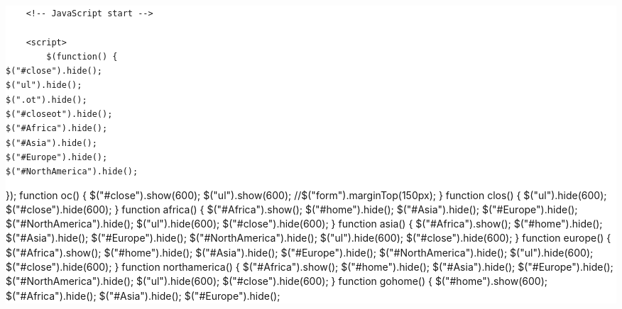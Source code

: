         
        <!-- JavaScript start -->
        
        <script>
            $(function() {
    $("#close").hide();
    $("ul").hide();
    $(".ot").hide();
    $("#closeot").hide();
    $("#Africa").hide();
    $("#Asia").hide();
    $("#Europe").hide();
    $("#NorthAmerica").hide();
});
function oc() {
    $("#close").show(600);
    $("ul").show(600);
    //$("form").marginTop(150px);
}
function clos() {
    $("ul").hide(600);
    $("#close").hide(600);
}
function africa() {
    $("#Africa").show();
    $("#home").hide();
    $("#Asia").hide();
    $("#Europe").hide();
    $("#NorthAmerica").hide();
    $("ul").hide(600);
    $("#close").hide(600);
}
function asia() {
    $("#Africa").show();
    $("#home").hide();
    $("#Asia").hide();
    $("#Europe").hide();
    $("#NorthAmerica").hide();
    $("ul").hide(600);
    $("#close").hide(600);
}
function europe() {
    $("#Africa").show();
    $("#home").hide();
    $("#Asia").hide();
    $("#Europe").hide();
    $("#NorthAmerica").hide();
    $("ul").hide(600);
    $("#close").hide(600);
}
function northamerica() {
    $("#Africa").show();
    $("#home").hide();
    $("#Asia").hide();
    $("#Europe").hide();
    $("#NorthAmerica").hide();
    $("ul").hide(600);
    $("#close").hide(600);
}
function gohome() {
    $("#home").show(600);
    $("#Africa").hide();
    $("#Asia").hide();
    $("#Europe").hide();